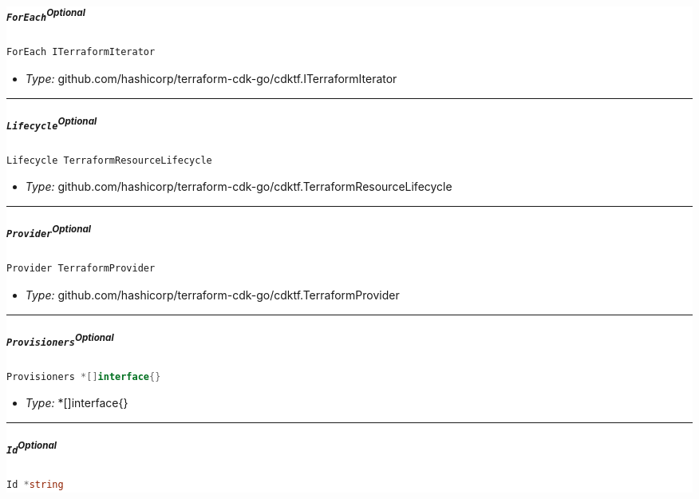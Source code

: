 
##### `ForEach`<sup>Optional</sup> <a name="ForEach" id="@cdktf/provider-github.dataGithubOrganizationExternalIdentities.DataGithubOrganizationExternalIdentitiesConfig.property.forEach"></a>

```go
ForEach ITerraformIterator
```

- *Type:* github.com/hashicorp/terraform-cdk-go/cdktf.ITerraformIterator

---

##### `Lifecycle`<sup>Optional</sup> <a name="Lifecycle" id="@cdktf/provider-github.dataGithubOrganizationExternalIdentities.DataGithubOrganizationExternalIdentitiesConfig.property.lifecycle"></a>

```go
Lifecycle TerraformResourceLifecycle
```

- *Type:* github.com/hashicorp/terraform-cdk-go/cdktf.TerraformResourceLifecycle

---

##### `Provider`<sup>Optional</sup> <a name="Provider" id="@cdktf/provider-github.dataGithubOrganizationExternalIdentities.DataGithubOrganizationExternalIdentitiesConfig.property.provider"></a>

```go
Provider TerraformProvider
```

- *Type:* github.com/hashicorp/terraform-cdk-go/cdktf.TerraformProvider

---

##### `Provisioners`<sup>Optional</sup> <a name="Provisioners" id="@cdktf/provider-github.dataGithubOrganizationExternalIdentities.DataGithubOrganizationExternalIdentitiesConfig.property.provisioners"></a>

```go
Provisioners *[]interface{}
```

- *Type:* *[]interface{}

---

##### `Id`<sup>Optional</sup> <a name="Id" id="@cdktf/provider-github.dataGithubOrganizationExternalIdentities.DataGithubOrganizationExternalIdentitiesConfig.property.id"></a>

```go
Id *string
```

